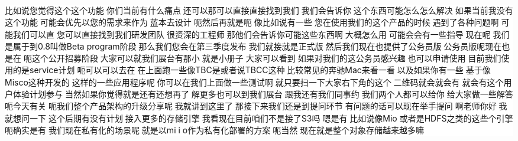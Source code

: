 比如说您觉得这个这个功能
你们当前有什么痛点
还可以那可以直接直接找到我们
我们会告诉你
这个东西可能怎么怎么解决
如果当前我没有这个功能
可能会优先以您的需求来作为
蓝本去设计
呃然后再就是呃
像比如说有一些
您在使用我们的这个产品的时候
遇到了各种问题啊
可能我们可以直
您可以直接找到我们研发团队
很资深的工程师
那他们会告诉你可能这些东西啊
大概怎么用
可能会会有一些指导
现在呢
我们是属于到0.8叫做Beta program阶段
那么我们您会在第三季度发布
我们就接就是正式版
然后我们现在也提供了公务员版
公务员版呢现在也是在
呃这个公开招募阶段
大家可以就我们展台有那小
就是小册子
大家可以看到
如果对我们的这公务员感兴趣
也可以申请使用
目前我们使用的是service计划
呃可以可以去在
在上面跑一些像TBC是或者说TBCC这种
比较常见的奔驰Mac来看一看
以及如果你有一些
基于像Misco这种开发的
这样的一些应用程序呢
你可以在我们上面做一些测试啊
就只要扫一下大家右下角的这个
二维码就会就会有
就会有这个用户体验计划参与
当然如果你觉得就是还有还想再了
解更多也可以到我们展台
跟我还有我们同事约
我们两个人都可以给你
给大家做一些解答
呃今天有关
呃我们整个产品架构的升级分享呢
我就讲到这里了
那接下来我们还是到提问环节
有问题的话可以现在举手提问
啊老师你好
我就想问一下
这个后期有没有计划
接入更多的存储引擎
我看现在目前咱们不是接了S3吗
嗯是有
比如说像Mio
或者是HDFS之类的这些个引擎
呃确实是有
我们现在私有化的场景呢
就是以mi i o作为私有化部署的方案
呃当然
现在就是整个对象存储越来越多嘛